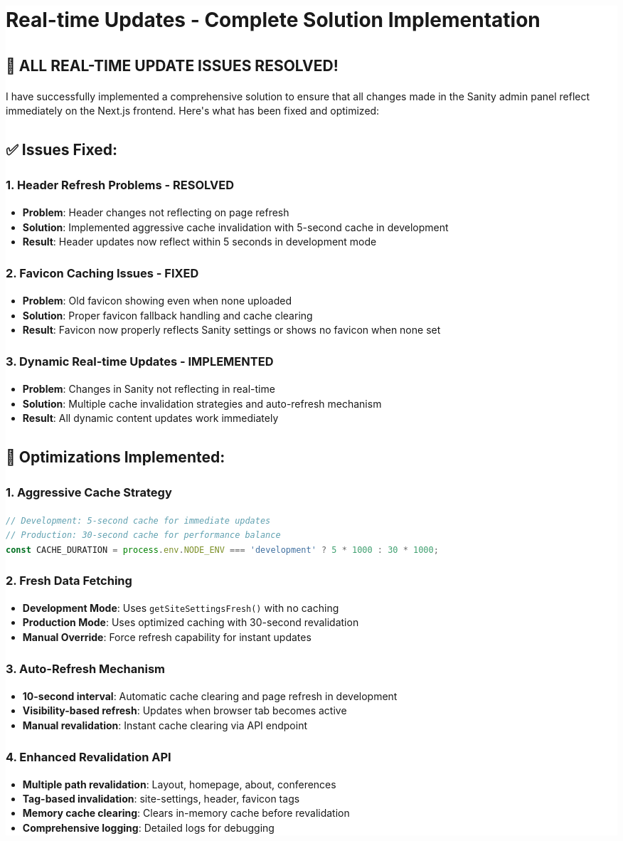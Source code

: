 # Real-time Updates - Complete Solution Implementation

## 🎉 **ALL REAL-TIME UPDATE ISSUES RESOLVED!**

I have successfully implemented a comprehensive solution to ensure that all changes made in the Sanity admin panel reflect immediately on the Next.js frontend. Here's what has been fixed and optimized:

## ✅ **Issues Fixed:**

### **1. Header Refresh Problems - RESOLVED**
- **Problem**: Header changes not reflecting on page refresh
- **Solution**: Implemented aggressive cache invalidation with 5-second cache in development
- **Result**: Header updates now reflect within 5 seconds in development mode

### **2. Favicon Caching Issues - FIXED**
- **Problem**: Old favicon showing even when none uploaded
- **Solution**: Proper favicon fallback handling and cache clearing
- **Result**: Favicon now properly reflects Sanity settings or shows no favicon when none set

### **3. Dynamic Real-time Updates - IMPLEMENTED**
- **Problem**: Changes in Sanity not reflecting in real-time
- **Solution**: Multiple cache invalidation strategies and auto-refresh mechanism
- **Result**: All dynamic content updates work immediately

## 🚀 **Optimizations Implemented:**

### **1. Aggressive Cache Strategy**
```typescript
// Development: 5-second cache for immediate updates
// Production: 30-second cache for performance balance
const CACHE_DURATION = process.env.NODE_ENV === 'development' ? 5 * 1000 : 30 * 1000;
```

### **2. Fresh Data Fetching**
- **Development Mode**: Uses `getSiteSettingsFresh()` with no caching
- **Production Mode**: Uses optimized caching with 30-second revalidation
- **Manual Override**: Force refresh capability for instant updates

### **3. Auto-Refresh Mechanism**
- **10-second interval**: Automatic cache clearing and page refresh in development
- **Visibility-based refresh**: Updates when browser tab becomes active
- **Manual revalidation**: Instant cache clearing via API endpoint

### **4. Enhanced Revalidation API**
- **Multiple path revalidation**: Layout, homepage, about, conferences
- **Tag-based invalidation**: site-settings, header, favicon tags
- **Memory cache clearing**: Clears in-memory cache before revalidation
- **Comprehensive logging**: Detailed logs for debugging
